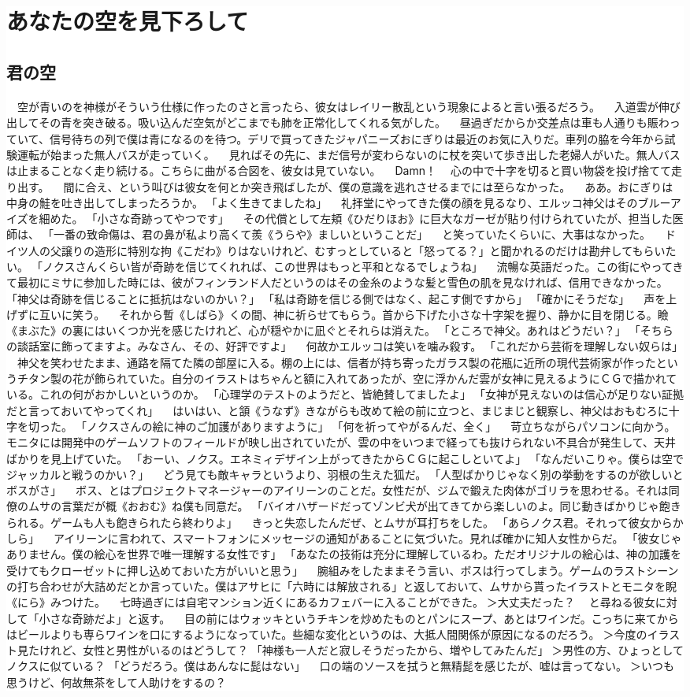 # あなたの空を見下ろして

## 君の空

　空が青いのを神様がそういう仕様に作ったのさと言ったら、彼女はレイリー散乱という現象によると言い張るだろう。
　入道雲が伸び出してその青を突き破る。吸い込んだ空気がどこまでも肺を正常化してくれる気がした。
　昼過ぎだからか交差点は車も人通りも賑わっていて、信号待ちの列で僕は青になるのを待つ。デリで買ってきたジャパニーズおにぎりは最近のお気に入りだ。車列の脇を今年から試験運転が始まった無人バスが走っていく。
　見ればその先に、まだ信号が変わらないのに杖を突いて歩き出した老婦人がいた。無人バスは止まることなく走り続ける。こちらに曲がる合図を、彼女は見ていない。
　Damn！
　心の中で十字を切ると買い物袋を投げ捨てて走り出す。
　間に合え、という叫びは彼女を何とか突き飛ばしたが、僕の意識を逃れさせるまでには至らなかった。
　ああ。おにぎりは中身の鮭を吐き出してしまったろうか。
「よく生きてましたね」
　礼拝堂にやってきた僕の顔を見るなり、エルッコ神父はそのブルーアイズを細めた。
「小さな奇跡ってやつです」
　その代償として左頬《ひだりほお》に巨大なガーゼが貼り付けられていたが、担当した医師は、
「一番の致命傷は、君の鼻が私より高くて羨《うらや》ましいということだ」
　と笑っていたくらいに、大事はなかった。
　ドイツ人の父譲りの造形に特別な拘《こだわ》りはないけれど、むすっとしていると「怒ってる？」と聞かれるのだけは勘弁してもらいたい。
「ノクスさんくらい皆が奇跡を信じてくれれば、この世界はもっと平和となるでしょうね」
　流暢な英語だった。この街にやってきて最初にミサに参加した時には、彼がフィンランド人だというのはその金糸のような髪と雪色の肌を見なければ、信用できなかった。
「神父は奇跡を信じることに抵抗はないのかい？」
「私は奇跡を信じる側ではなく、起こす側ですから」
「確かにそうだな」
　声を上げずに互いに笑う。
　それから暫《しばら》くの間、神に祈らせてもらう。首から下げた小さな十字架を握り、静かに目を閉じる。瞼《まぶた》の裏にはいくつか光を感じたけれど、心が穏やかに凪ぐとそれらは消えた。
「ところで神父。あれはどうだい？」
「そちらの談話室に飾ってますよ。みなさん、その、好評ですよ」
　何故かエルッコは笑いを噛み殺す。
「これだから芸術を理解しない奴らは」
　神父を笑わせたまま、通路を隔てた隣の部屋に入る。棚の上には、信者が持ち寄ったガラス製の花瓶に近所の現代芸術家が作ったというチタン製の花が飾られていた。自分のイラストはちゃんと額に入れてあったが、空に浮かんだ雲が女神に見えるようにＣＧで描かれている。これの何がおかしいというのか。
「心理学のテストのようだと、皆絶賛してましたよ」
「女神が見えないのは信心が足りない証拠だと言っておいてやってくれ」
　はいはい、と頷《うなず》きながらも改めて絵の前に立つと、まじまじと観察し、神父はおもむろに十字を切った。
「ノクスさんの絵に神のご加護がありますように」
「何を祈ってやがるんだ、全く」
　苛立ちながらパソコンに向かう。モニタには開発中のゲームソフトのフィールドが映し出されていたが、雲の中をいつまで経っても抜けられない不具合が発生して、天井ばかりを見上げていた。
「おーい、ノクス。エネミィデザイン上がってきたからＣＧに起こしといてよ」
「なんだいこりゃ。僕らは空でジャッカルと戦うのかい？」
　どう見ても敵キャラというより、羽根の生えた狐だ。
「人型ばかりじゃなく別の挙動をするのが欲しいとボスがさ」
　ボス、とはプロジェクトマネージャーのアイリーンのことだ。女性だが、ジムで鍛えた肉体がゴリラを思わせる。それは同僚のムサの言葉だが概《おおむ》ね僕も同意だ。
「バイオハザードだってゾンビ犬が出てきてから楽しいのよ。同じ動きばかりじゃ飽きられる。ゲームも人も飽きられたら終わりよ」
　きっと失恋したんだぜ、とムサが耳打ちをした。
「あらノクス君。それって彼女からかしら」
　アイリーンに言われて、スマートフォンにメッセージの通知があることに気づいた。見れば確かに知人女性からだ。
「彼女じゃありません。僕の絵心を世界で唯一理解する女性です」
「あなたの技術は充分に理解しているわ。ただオリジナルの絵心は、神の加護を受けてもクローゼットに押し込めておいた方がいいと思う」
　腕組みをしたままそう言い、ボスは行ってしまう。ゲームのラストシーンの打ち合わせが大詰めだとか言っていた。僕はアサヒに「六時には解放される」と返しておいて、ムサから貰ったイラストとモニタを睨《にら》みつけた。
　七時過ぎには自宅マンション近くにあるカフェバーに入ることができた。
＞大丈夫だった？
　と尋ねる彼女に対して「小さな奇跡だよ」と返す。
　目の前にはウォッキというチキンを炒めたものとパンにスープ、あとはワインだ。こっちに来てからはビールよりも専らワインを口にするようになっていた。些細な変化というのは、大抵人間関係が原因になるのだろう。
＞今度のイラスト見たけれど、女性と男性がいるのはどうして？
「神様も一人だと寂しそうだったから、増やしてみたんだ」
＞男性の方、ひょっとしてノクスに似ている？
「どうだろう。僕はあんなに髭はない」
　口の端のソースを拭うと無精髭を感じたが、嘘は言ってない。
＞いつも思うけど、何故無茶をして人助けをするの？